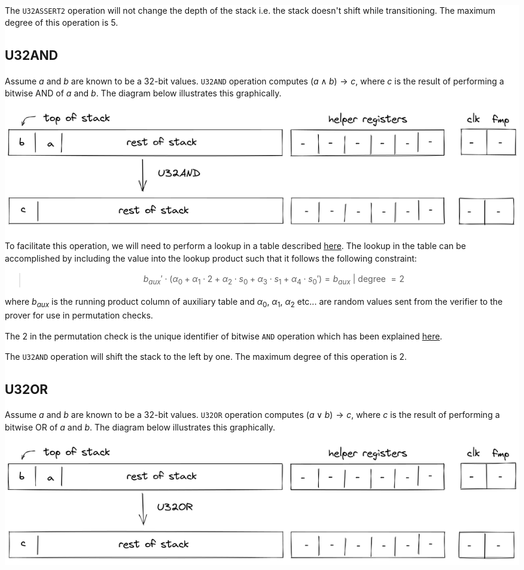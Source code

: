 The `U32ASSERT2` operation will not change the depth of the stack i.e. the stack doesn't shift while transitioning. The maximum degree of this operation is $5$. 

## U32AND
Assume $a$ and $b$ are known to be a 32-bit values. `U32AND` operation computes $(a \land b) \rightarrow c$, where $c$ is the result of performing a bitwise AND of $a$ and $b$. The diagram below illustrates this graphically.

![u32and](../../assets/design/stack/u32_operations/U32AND.png)

To facilitate this operation, we will need to perform a lookup in a table described [here](https://maticnetwork.github.io/miden/design/chiplets/bitwise.html). The lookup in the table can be accomplished by including the value into the lookup product such that it follows the following constraint:

> $$
b_{aux}' \cdot \left(\alpha_0 + \alpha_1 \cdot 2 + \alpha_2 \cdot s_0 + \alpha_3 \cdot s_1 +  \alpha_4 \cdot s_0'  \right) = b_{aux} \text{ | degree } = 2
$$

where $b_{aux}$ is the running product column of auxiliary table and $\alpha_0$, $\alpha_1$, $\alpha_2$ etc... are random values sent from the verifier to the prover for use in permutation checks. 

The $2$ in the permutation check is the unique identifier of bitwise `AND` operation which has been explained [here](../stack/unique_identifier.md#identifiers).

The `U32AND` operation will shift the stack to the left by one. The maximum degree of this operation is $2$. 

## U32OR
Assume $a$ and $b$ are known to be a 32-bit values. `U32OR` operation computes $(a \lor b) \rightarrow c$, where $c$ is the result of performing a bitwise OR of $a$ and $b$. The diagram below illustrates this graphically.

![u32or](../../assets/design/stack/u32_operations/U32OR.png)
